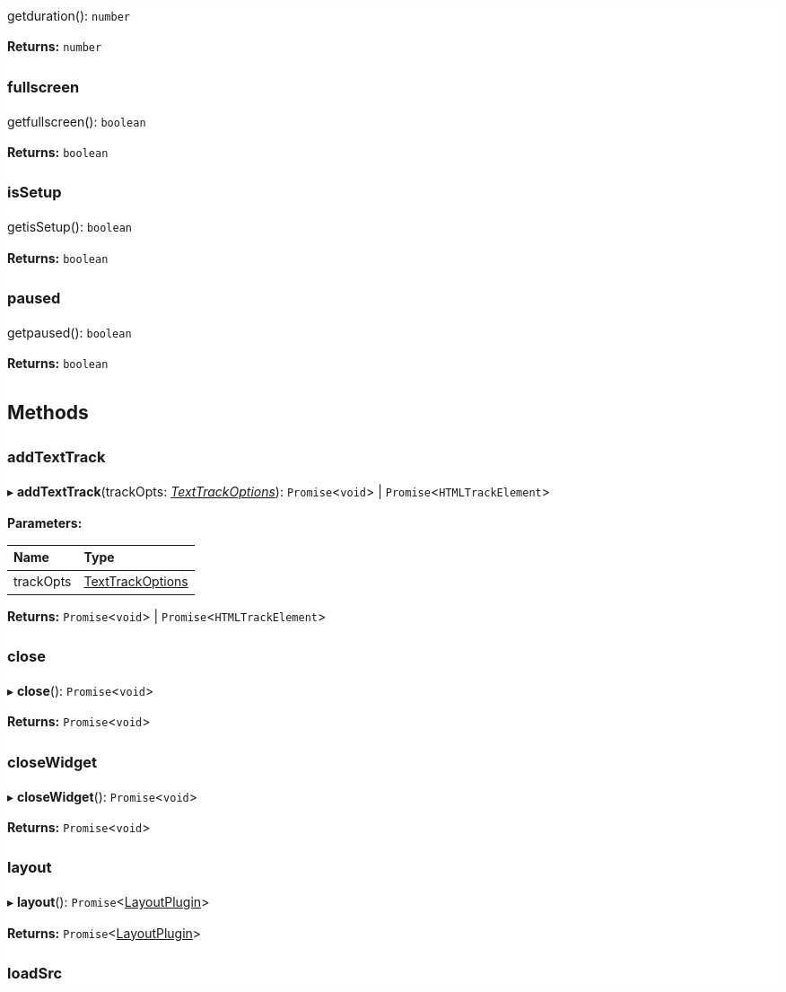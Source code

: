 getduration\(\): `number`

**Returns:** `number`

### fullscreen <a id="fullscreen"></a>

getfullscreen\(\): `boolean`

**Returns:** `boolean`

### isSetup <a id="issetup"></a>

getisSetup\(\): `boolean`

**Returns:** `boolean`

### paused <a id="paused"></a>

getpaused\(\): `boolean`

**Returns:** `boolean`

## Methods

### addTextTrack <a id="addtexttrack"></a>

▸ **addTextTrack**\(trackOpts: [_TextTrackOptions_](annotoplayer.texttrackoptions.md)\): `Promise`&lt;`void`&gt; \| `Promise`&lt;`HTMLTrackElement`&gt;

**Parameters:**

| Name | Type |
| :--- | :--- |
| trackOpts | [TextTrackOptions](annotoplayer.texttrackoptions.md) |

**Returns:** `Promise`&lt;`void`&gt; \| `Promise`&lt;`HTMLTrackElement`&gt;

### close <a id="close"></a>

▸ **close**\(\): `Promise`&lt;`void`&gt;

**Returns:** `Promise`&lt;`void`&gt;

### closeWidget <a id="closewidget"></a>

▸ **closeWidget**\(\): `Promise`&lt;`void`&gt;

**Returns:** `Promise`&lt;`void`&gt;

### layout <a id="layout"></a>

▸ **layout**\(\): `Promise`&lt;[LayoutPlugin](../layoutplugin/layoutplugin.layoutplugin-1.md)&gt;

**Returns:** `Promise`&lt;[LayoutPlugin](../layoutplugin/layoutplugin.layoutplugin-1.md)&gt;

### loadSrc <a id="loadsrc"></a>
